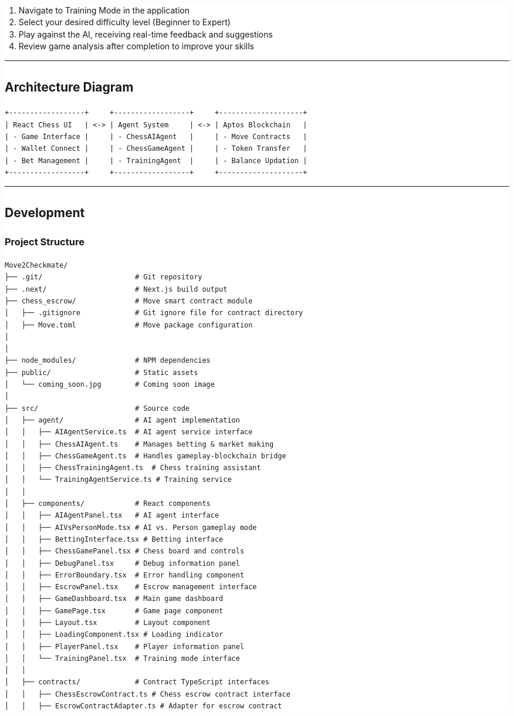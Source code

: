 1. Navigate to Training Mode in the application
2. Select your desired difficulty level (Beginner to Expert)
3. Play against the AI, receiving real-time feedback and suggestions
4. Review game analysis after completion to improve your skills


-----------------------------------------------------------------------------------------

## Architecture Diagram

```
+------------------+     +------------------+     +--------------------+
| React Chess UI   | <-> | Agent System     | <-> | Aptos Blockchain   |
| - Game Interface |     | - ChessAIAgent   |     | - Move Contracts   |
| - Wallet Connect |     | - ChessGameAgent |     | - Token Transfer   |
| - Bet Management |     | - TrainingAgent  |     | - Balance Updation |
+------------------+     +------------------+     +--------------------+
```

-----------------------------------------------------------------------------------------

## Development

### Project Structure

```
Move2Checkmate/
├── .git/                      # Git repository
├── .next/                     # Next.js build output
├── chess_escrow/              # Move smart contract module
│   ├── .gitignore             # Git ignore file for contract directory
│   ├── Move.toml              # Move package configuration
│   
│
├── node_modules/              # NPM dependencies
├── public/                    # Static assets
│   └── coming_soon.jpg        # Coming soon image
│
├── src/                       # Source code
│   ├── agent/                 # AI agent implementation
│   │   ├── AIAgentService.ts  # AI agent service interface
│   │   ├── ChessAIAgent.ts    # Manages betting & market making
│   │   ├── ChessGameAgent.ts  # Handles gameplay-blockchain bridge
│   │   ├── ChessTrainingAgent.ts  # Chess training assistant
│   │   └── TrainingAgentService.ts # Training service
│   │
│   ├── components/            # React components
│   │   ├── AIAgentPanel.tsx   # AI agent interface
│   │   ├── AIVsPersonMode.tsx # AI vs. Person gameplay mode
│   │   ├── BettingInterface.tsx # Betting interface
│   │   ├── ChessGamePanel.tsx # Chess board and controls
│   │   ├── DebugPanel.tsx     # Debug information panel
│   │   ├── ErrorBoundary.tsx  # Error handling component
│   │   ├── EscrowPanel.tsx    # Escrow management interface
│   │   ├── GameDashboard.tsx  # Main game dashboard
│   │   ├── GamePage.tsx       # Game page component
│   │   ├── Layout.tsx         # Layout component
│   │   ├── LoadingComponent.tsx # Loading indicator
│   │   ├── PlayerPanel.tsx    # Player information panel
│   │   └── TrainingPanel.tsx  # Training mode interface
│   │
│   ├── contracts/             # Contract TypeScript interfaces
│   │   ├── ChessEscrowContract.ts # Chess escrow contract interface
│   │   ├── EscrowContractAdapter.ts # Adapter for escrow contract
```
